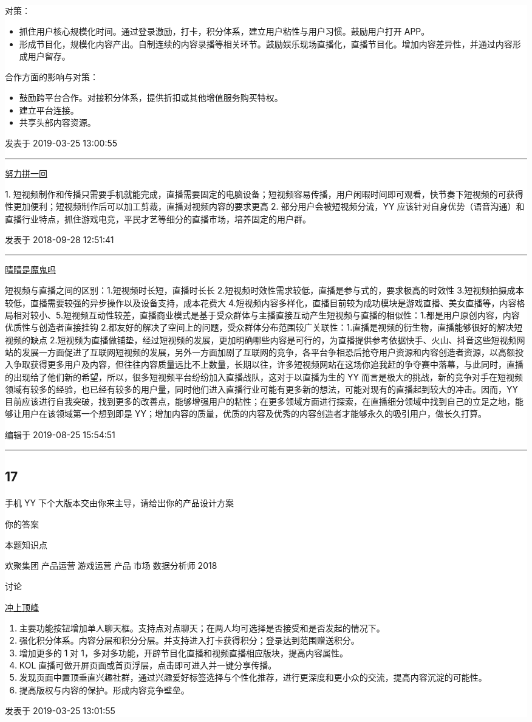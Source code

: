 对策：

*   抓住用户核心规模化时间。通过登录激励，打卡，积分体系，建立用户粘性与用户习惯。鼓励用户打开 APP。
*   形成节目化，规模化内容产出。自制连续的内容录播等相关环节。鼓励娱乐现场直播化，直播节目化。增加内容差异性，并通过内容形成用户留存。

合作方面的影响与对策：

*   鼓励跨平台合作。对接积分体系，提供折扣或其他增值服务购买特权。
*   建立平台连接。
*   共享头部内容资源。

发表于 2019-03-25 13:00:55

* * *

[努力拼一回](https://www.nowcoder.com/profile/47645153)

1\. 短视频制作和传播只需要手机就能完成，直播需要固定的电脑设备；短视频容易传播，用户闲暇时间即可观看，快节奏下短视频的可获得性更加便利；短视频制作后可以加工剪裁，直播对视频内容的要求更高 2\. 部分用户会被短视频分流，YY 应该针对自身优势（语音沟通）和直播行业特点，抓住游戏电竞，平民才艺等细分的直播市场，培养固定的用户群。

发表于 2018-09-28 12:51:41

* * *

[晴晴是魔鬼吗](https://www.nowcoder.com/profile/333967442)

短视频与直播之间的区别：1.短视频时长短，直播时长长 2.短视频时效性需求较低，直播是参与式的，要求极高的时效性 3.短视频拍摄成本较低，直播需要较强的异步操作以及设备支持，成本花费大 4.短视频内容多样化，直播目前较为成功模块是游戏直播、美女直播等，内容格局相对较小、5.短视频互动性较差，直播商业模式是基于受众群体与主播直接互动产生短视频与直播的相似性：1.都是用户原创内容，内容优质性与创造者直接挂钩 2.都友好的解决了空间上的问题，受众群体分布范围较广关联性：1.直播是视频的衍生物，直播能够很好的解决短视频的缺点 2.短视频为直播做铺垫，经过短视频的发展，更加明确哪些内容是可行的，为直播提供参考依据快手、火山、抖音这些短视频网站的发展一方面促进了互联网短视频的发展，另外一方面加剧了互联网的竞争，各平台争相恐后抢夺用户资源和内容创造者资源，以高额投入争取获得更多用户及内容，但往往内容质量远比不上数量，长期以往，许多短视频网站在这场你追我赶的争夺赛中落幕，与此同时，直播的出现给了他们新的希望，所以，很多短视频平台纷纷加入直播战队，这对于以直播为生的 YY 而言是极大的挑战，新的竞争对手在短视频领域有较多的经验，也已经有较多的用户量，同时他们进入直播行业可能有更多新的想法，可能对现有的直播起到较大的冲击。因而，YY 目前应该进行自我突破，找到更多的改善点，能够增强用户的粘性；在更多领域方面进行探索，在直播细分领域中找到自己的立足之地，能够让用户在该领域第一个想到即是 YY；增加内容的质量，优质的内容及优秀的内容创造者才能够永久的吸引用户，做长久打算。

编辑于 2019-08-25 15:54:51

* * *

## 17

手机 YY 下个大版本交由你来主导，请给出你的产品设计方案

你的答案

本题知识点

欢聚集团 产品运营 游戏运营 产品 市场 数据分析师 2018

讨论

[冲上顶峰](https://www.nowcoder.com/profile/189892324)

1.  主要功能按钮增加单人聊天框。支持点对点聊天；在两人均可选择是否接受和是否发起的情况下。
2.  强化积分体系。内容分层和积分分层。并支持进入打卡获得积分；登录达到范围赠送积分。
3.  增加更多的 1 对 1，多对多功能，开辟节目化直播和视频直播相应版块，提高内容属性。
4.  KOL 直播可做开屏页面或首页浮层，点击即可进入并一键分享传播。
5.  发现页面中置顶垂直兴趣社群，通过兴趣爱好标签选择与个性化推荐，进行更深度和更小众的交流，提高内容沉淀的可能性。
6.  提高版权与内容的保护。形成内容竞争壁垒。

发表于 2019-03-25 13:01:55
